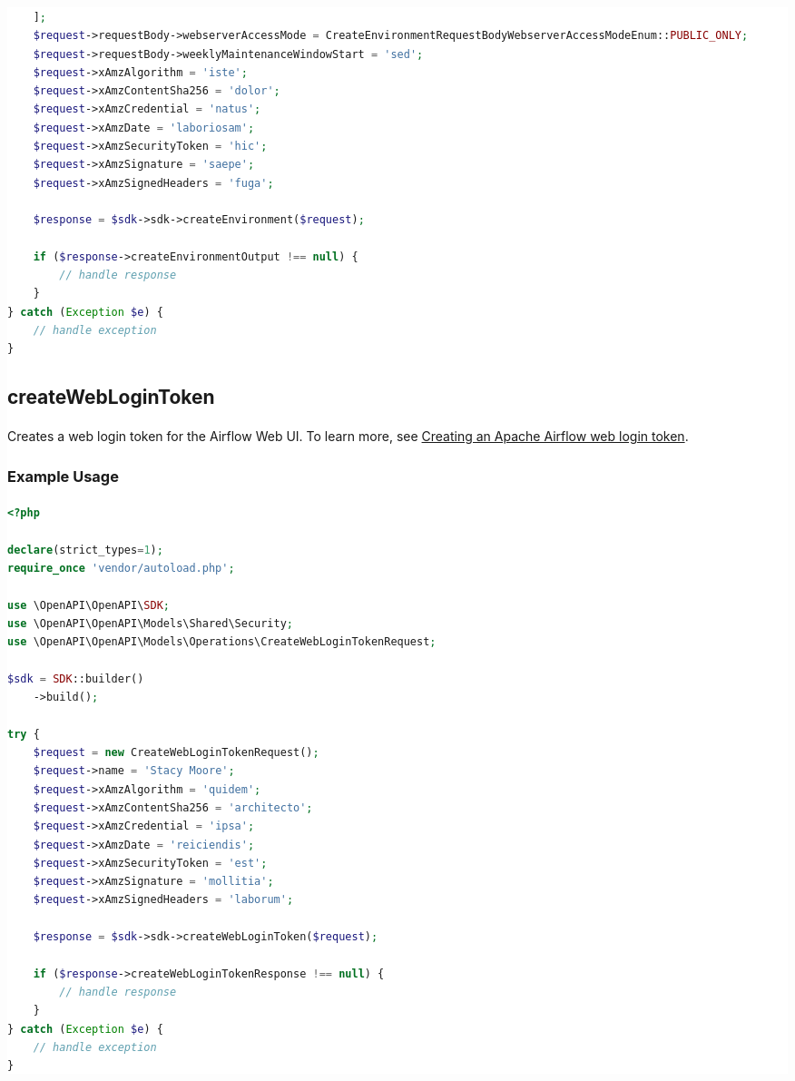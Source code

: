 ```php
    ];
    $request->requestBody->webserverAccessMode = CreateEnvironmentRequestBodyWebserverAccessModeEnum::PUBLIC_ONLY;
    $request->requestBody->weeklyMaintenanceWindowStart = 'sed';
    $request->xAmzAlgorithm = 'iste';
    $request->xAmzContentSha256 = 'dolor';
    $request->xAmzCredential = 'natus';
    $request->xAmzDate = 'laboriosam';
    $request->xAmzSecurityToken = 'hic';
    $request->xAmzSignature = 'saepe';
    $request->xAmzSignedHeaders = 'fuga';

    $response = $sdk->sdk->createEnvironment($request);

    if ($response->createEnvironmentOutput !== null) {
        // handle response
    }
} catch (Exception $e) {
    // handle exception
}
```

## createWebLoginToken

Creates a web login token for the Airflow Web UI. To learn more, see <a href="https://docs.aws.amazon.com/mwaa/latest/userguide/call-mwaa-apis-web.html">Creating an Apache Airflow web login token</a>.

### Example Usage

```php
<?php

declare(strict_types=1);
require_once 'vendor/autoload.php';

use \OpenAPI\OpenAPI\SDK;
use \OpenAPI\OpenAPI\Models\Shared\Security;
use \OpenAPI\OpenAPI\Models\Operations\CreateWebLoginTokenRequest;

$sdk = SDK::builder()
    ->build();

try {
    $request = new CreateWebLoginTokenRequest();
    $request->name = 'Stacy Moore';
    $request->xAmzAlgorithm = 'quidem';
    $request->xAmzContentSha256 = 'architecto';
    $request->xAmzCredential = 'ipsa';
    $request->xAmzDate = 'reiciendis';
    $request->xAmzSecurityToken = 'est';
    $request->xAmzSignature = 'mollitia';
    $request->xAmzSignedHeaders = 'laborum';

    $response = $sdk->sdk->createWebLoginToken($request);

    if ($response->createWebLoginTokenResponse !== null) {
        // handle response
    }
} catch (Exception $e) {
    // handle exception
}
```
